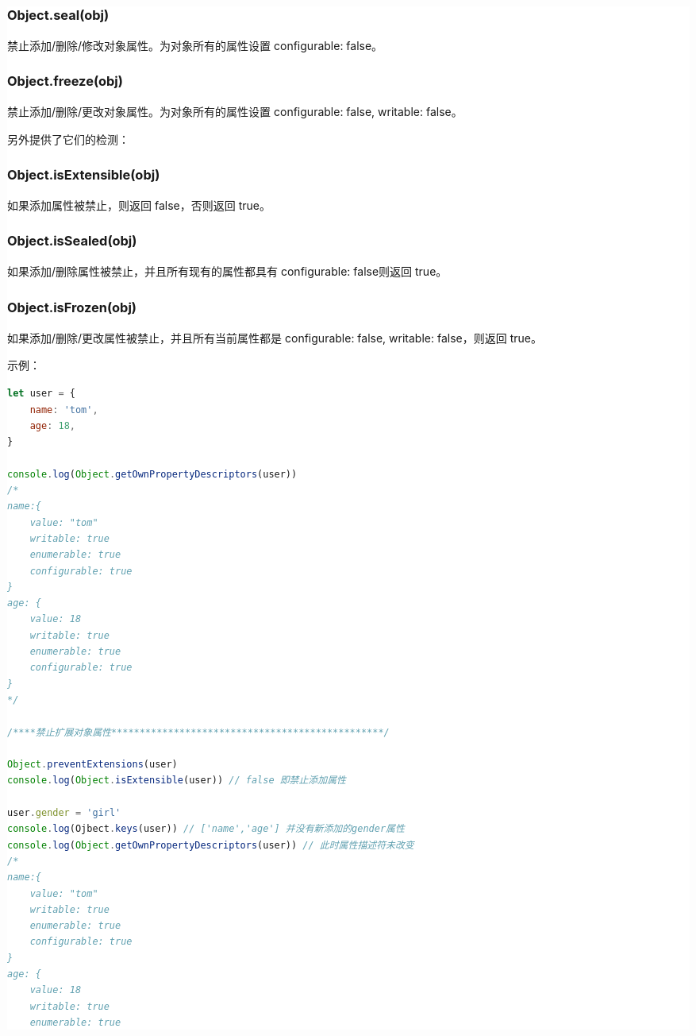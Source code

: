 ### Object.seal(obj)

禁止添加/删除/修改对象属性。为对象所有的属性设置 configurable: false。

### Object.freeze(obj)

禁止添加/删除/更改对象属性。为对象所有的属性设置 configurable: false, writable: false。


另外提供了它们的检测：

### Object.isExtensible(obj)

如果添加属性被禁止，则返回 false，否则返回 true。

### Object.isSealed(obj)

如果添加/删除属性被禁止，并且所有现有的属性都具有 configurable: false则返回 true。

### Object.isFrozen(obj)

如果添加/删除/更改属性被禁止，并且所有当前属性都是 configurable: false, writable: false，则返回 true。


示例：
```js
let user = {
	name: 'tom',
	age: 18,
}

console.log(Object.getOwnPropertyDescriptors(user))
/*
name:{
	value: "tom"
	writable: true
	enumerable: true
	configurable: true
}
age: {
	value: 18
	writable: true
	enumerable: true
	configurable: true
}
*/

/****禁止扩展对象属性************************************************/

Object.preventExtensions(user)
console.log(Object.isExtensible(user)) // false 即禁止添加属性

user.gender = 'girl'
console.log(Ojbect.keys(user)) // ['name','age'] 并没有新添加的gender属性
console.log(Object.getOwnPropertyDescriptors(user)) // 此时属性描述符未改变
/*
name:{
	value: "tom"
	writable: true
	enumerable: true
	configurable: true
}
age: {
	value: 18
	writable: true
	enumerable: true
```